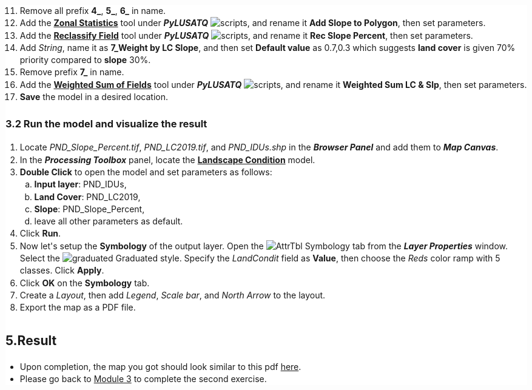 11. Remove all prefix **4_**, **5_**, **6_** in name.
12. Add the **<ins>Zonal Statistics</ins>** tool under **_PyLUSATQ_**
<img src="https://github.com/mogaetkpp/GALUP/blob/master/img/gui/icon/PyLUSATQ.svg" alt= "scripts" width="20">,
    and rename it **Add Slope to Polygon**, then set parameters.
13. Add the **<ins>Reclassify Field</ins>** tool under **_PyLUSATQ_**
<img src="https://github.com/mogaetkpp/GALUP/blob/master/img/gui/icon/PyLUSATQ.svg" alt= "scripts" width="20">,
    and rename it **Rec Slope Percent**, then set parameters.
14. Add _String_, name it as **7_Weight by LC Slope**, and then set
    **Default value** as 0.7,0.3 which suggests **land cover** is given 70% priority compared to **slope**
    30%.
15. Remove prefix **7_** in name.
16. Add the **<ins>Weighted Sum of Fields</ins>** tool under **_PyLUSATQ_**
<img src="https://github.com/mogaetkpp/GALUP/blob/master/img/gui/icon/PyLUSATQ.svg" alt= "scripts" width="20">,
    and rename it **Weighted Sum LC & Slp**, then set parameters.
17. **Save** the model in a desired location.

### 3.2 Run the model and visualize the result

1. Locate _PND\_Slope\_Percent.tif_, _PND\_LC2019.tif_, and _PND\_IDUs.shp_ in
   the **_Browser Panel_** and add them to **_Map Canvas_**.
2. In the **_Processing Toolbox_** panel, locate the
   <ins>**Landscape Condition**</ins> model.
3. **Double Click** to open the model and set parameters as follows:
   <ol type="a">
      <li><b>Input layer</b>: PND_IDUs,</li>
      <li><b>Land Cover</b>: PND_LC2019,</li>
      <li><b>Slope</b>: PND_Slope_Percent,</li>
      <li>leave all other parameters as default.</li>
   </ol>
4. Click **Run**.
5. Now let's setup the **Symbology** of the output layer.
   Open the
   <img src="../../../img/gui/icon/symbology.svg" alt= "AttrTbl" width="20">
   Symbology tab from the **_Layer Properties_** window.
   Select the ![graduated](../../../img/gui/icon/rendererGraduatedSymbol.svg)
   Graduated style.
   Specify the _LandCondit_ field as **Value**, then choose the _Reds_ color
   ramp with 5 classes. Click **Apply**.
6. Click **OK** on the **Symbology** tab.
7. Create a _Layout_, then add _Legend_, _Scale bar_, and _North Arrow_ to the
   layout.
8. Export the map as a PDF file.

## 5.Result

- Upon completion, the map you got should look similar to this pdf
  [here](https://github.com/mogaetkpp/GALUP/blob/master/training/1_lu/pdf_maps/LandConditionMap.pdf).
- Please go back to [Module 3](https://github.com/mogaetkpp/GALUP/blob/master/training/1_lu/modules/module3.md#5-Exercises) to complete the second exercise.
